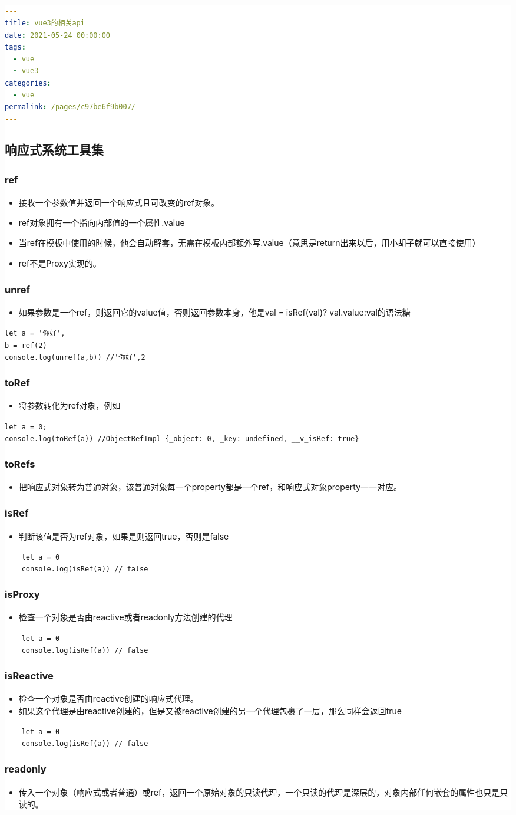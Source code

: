 ```yaml
---
title: vue3的相关api
date: 2021-05-24 00:00:00
tags: 
  - vue
  - vue3
categories: 
  - vue
permalink: /pages/c97be6f9b007/
---
```


## 响应式系统工具集
### ref
- 接收一个参数值并返回一个响应式且可改变的ref对象。

- ref对象拥有一个指向内部值的一个属性.value
- 当ref在模板中使用的时候，他会自动解套，无需在模板内部额外写.value（意思是return出来以后，用小胡子就可以直接使用）
- ref不是Proxy实现的。
### unref
- 如果参数是一个ref，则返回它的value值，否则返回参数本身，他是val = isRef(val)? val.value:val的语法糖
```
let a = '你好',
b = ref(2)
console.log(unref(a,b)) //'你好',2
```
### toRef
- 将参数转化为ref对象，例如
```
let a = 0;
console.log(toRef(a)) //ObjectRefImpl {_object: 0, _key: undefined, __v_isRef: true}
```
### toRefs
- 把响应式对象转为普通对象，该普通对象每一个property都是一个ref，和响应式对象property一一对应。
### isRef
- 判断该值是否为ref对象，如果是则返回true，否则是false
``` 
    let a = 0
    console.log(isRef(a)) // false
```
### isProxy
- 检查一个对象是否由reactive或者readonly方法创建的代理
``` 
    let a = 0
    console.log(isRef(a)) // false
```
### isReactive
- 检查一个对象是否由reactive创建的响应式代理。
- 如果这个代理是由reactive创建的，但是又被reactive创建的另一个代理包裹了一层，那么同样会返回true
``` 
    let a = 0
    console.log(isRef(a)) // false
```
### readonly
- 传入一个对象（响应式或者普通）或ref，返回一个原始对象的只读代理，一个只读的代理是深层的，对象内部任何嵌套的属性也只是只读的。
